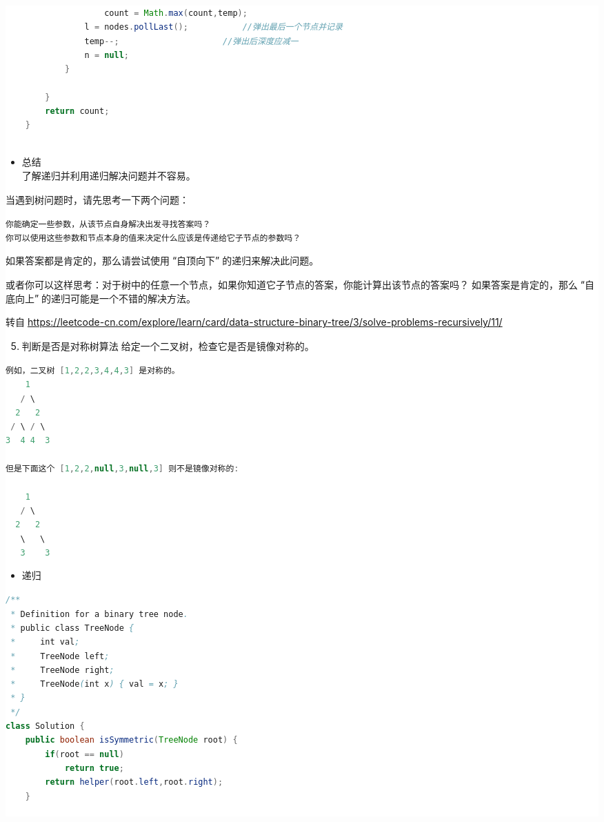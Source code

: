 ```java
                    count = Math.max(count,temp);
                l = nodes.pollLast();           //弹出最后一个节点并记录
                temp--;                     //弹出后深度应减一
                n = null;
            }
            
        }
        return count;
    }
    
```

* 总结   
了解递归并利用递归解决问题并不容易。

当遇到树问题时，请先思考一下两个问题：

    你能确定一些参数，从该节点自身解决出发寻找答案吗？
    你可以使用这些参数和节点本身的值来决定什么应该是传递给它子节点的参数吗？

如果答案都是肯定的，那么请尝试使用 “自顶向下” 的递归来解决此问题。

或者你可以这样思考：对于树中的任意一个节点，如果你知道它子节点的答案，你能计算出该节点的答案吗？ 如果答案是肯定的，那么 “自底向上” 的递归可能是一个不错的解决方法。

转自 https://leetcode-cn.com/explore/learn/card/data-structure-binary-tree/3/solve-problems-recursively/11/

5. 判断是否是对称树算法
给定一个二叉树，检查它是否是镜像对称的。

 


```java
例如，二叉树 [1,2,2,3,4,4,3] 是对称的。
    1
   / \
  2   2
 / \ / \
3  4 4  3   

但是下面这个 [1,2,2,null,3,null,3] 则不是镜像对称的:

    1
   / \
  2   2
   \   \
   3    3

```
* 递归  
```java
/**
 * Definition for a binary tree node.
 * public class TreeNode {
 *     int val;
 *     TreeNode left;
 *     TreeNode right;
 *     TreeNode(int x) { val = x; }
 * }
 */
class Solution {
    public boolean isSymmetric(TreeNode root) {
        if(root == null)
            return true;
        return helper(root.left,root.right);
    }
    
```